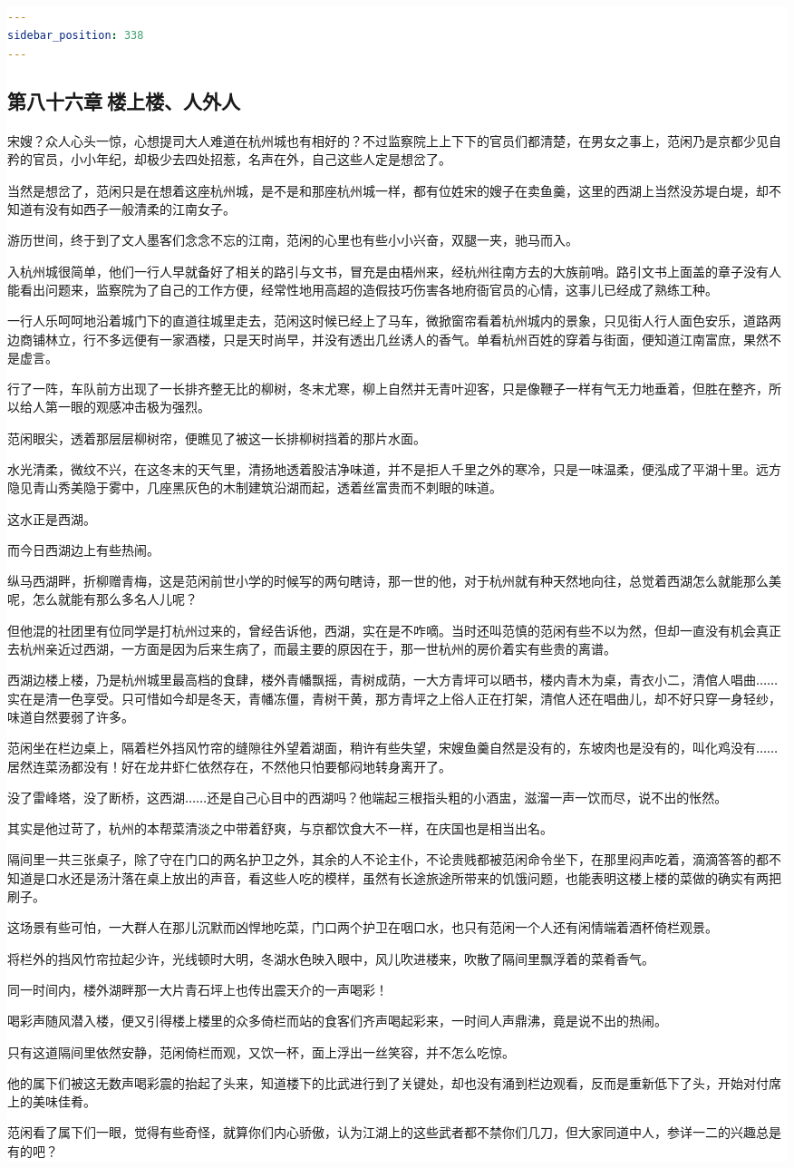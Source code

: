 ```yaml
---
sidebar_position: 338
---
```


## 第八十六章 **楼上楼、人外人**

宋嫂？众人心头一惊，心想提司大人难道在杭州城也有相好的？不过监察院上上下下的官员们都清楚，在男女之事上，范闲乃是京都少见自矜的官员，小小年纪，却极少去四处招惹，名声在外，自己这些人定是想岔了。

当然是想岔了，范闲只是在想着这座杭州城，是不是和那座杭州城一样，都有位姓宋的嫂子在卖鱼羹，这里的西湖上当然没苏堤白堤，却不知道有没有如西子一般清柔的江南女子。

游历世间，终于到了文人墨客们念念不忘的江南，范闲的心里也有些小小兴奋，双腿一夹，驰马而入。

入杭州城很简单，他们一行人早就备好了相关的路引与文书，冒充是由梧州来，经杭州往南方去的大族前哨。路引文书上面盖的章子没有人能看出问题来，监察院为了自己的工作方便，经常性地用高超的造假技巧伤害各地府衙官员的心情，这事儿已经成了熟练工种。

一行人乐呵呵地沿着城门下的直道往城里走去，范闲这时候已经上了马车，微掀窗帘看着杭州城内的景象，只见街人行人面色安乐，道路两边商铺林立，行不多远便有一家酒楼，只是天时尚早，并没有透出几丝诱人的香气。单看杭州百姓的穿着与街面，便知道江南富庶，果然不是虚言。

行了一阵，车队前方出现了一长排齐整无比的柳树，冬末尤寒，柳上自然并无青叶迎客，只是像鞭子一样有气无力地垂着，但胜在整齐，所以给人第一眼的观感冲击极为强烈。

范闲眼尖，透着那层层柳树帘，便瞧见了被这一长排柳树挡着的那片水面。

水光清柔，微纹不兴，在这冬末的天气里，清扬地透着股洁净味道，并不是拒人千里之外的寒冷，只是一味温柔，便泓成了平湖十里。远方隐见青山秀美隐于雾中，几座黑灰色的木制建筑沿湖而起，透着丝富贵而不刺眼的味道。

这水正是西湖。

而今日西湖边上有些热闹。

纵马西湖畔，折柳赠青梅，这是范闲前世小学的时候写的两句瞎诗，那一世的他，对于杭州就有种天然地向往，总觉着西湖怎么就能那么美呢，怎么就能有那么多名人儿呢？

但他混的社团里有位同学是打杭州过来的，曾经告诉他，西湖，实在是不咋嘀。当时还叫范慎的范闲有些不以为然，但却一直没有机会真正去杭州亲近过西湖，一方面是因为后来生病了，而最主要的原因在于，那一世杭州的房价着实有些贵的离谱。

西湖边楼上楼，乃是杭州城里最高档的食肆，楼外青幡飘摇，青树成荫，一大方青坪可以晒书，楼内青木为桌，青衣小二，清倌人唱曲……实在是清一色享受。只可惜如今却是冬天，青幡冻僵，青树干黄，那方青坪之上俗人正在打架，清倌人还在唱曲儿，却不好只穿一身轻纱，味道自然要弱了许多。

范闲坐在栏边桌上，隔着栏外挡风竹帘的缝隙往外望着湖面，稍许有些失望，宋嫂鱼羹自然是没有的，东坡肉也是没有的，叫化鸡没有……居然连菜汤都没有！好在龙井虾仁依然存在，不然他只怕要郁闷地转身离开了。

没了雷峰塔，没了断桥，这西湖……还是自己心目中的西湖吗？他端起三根指头粗的小酒盅，滋溜一声一饮而尽，说不出的怅然。

其实是他过苛了，杭州的本帮菜清淡之中带着舒爽，与京都饮食大不一样，在庆国也是相当出名。

隔间里一共三张桌子，除了守在门口的两名护卫之外，其余的人不论主仆，不论贵贱都被范闲命令坐下，在那里闷声吃着，滴滴答答的都不知道是口水还是汤汁落在桌上放出的声音，看这些人吃的模样，虽然有长途旅途所带来的饥饿问题，也能表明这楼上楼的菜做的确实有两把刷子。

这场景有些可怕，一大群人在那儿沉默而凶悍地吃菜，门口两个护卫在咽口水，也只有范闲一个人还有闲情端着酒杯倚栏观景。

将栏外的挡风竹帘拉起少许，光线顿时大明，冬湖水色映入眼中，风儿吹进楼来，吹散了隔间里飘浮着的菜肴香气。

同一时间内，楼外湖畔那一大片青石坪上也传出震天介的一声喝彩！

喝彩声随风潜入楼，便又引得楼上楼里的众多倚栏而站的食客们齐声喝起彩来，一时间人声鼎沸，竟是说不出的热闹。

只有这道隔间里依然安静，范闲倚栏而观，又饮一杯，面上浮出一丝笑容，并不怎么吃惊。

他的属下们被这无数声喝彩震的抬起了头来，知道楼下的比武进行到了关键处，却也没有涌到栏边观看，反而是重新低下了头，开始对付席上的美味佳肴。

范闲看了属下们一眼，觉得有些奇怪，就算你们内心骄傲，认为江湖上的这些武者都不禁你们几刀，但大家同道中人，参详一二的兴趣总是有的吧？
